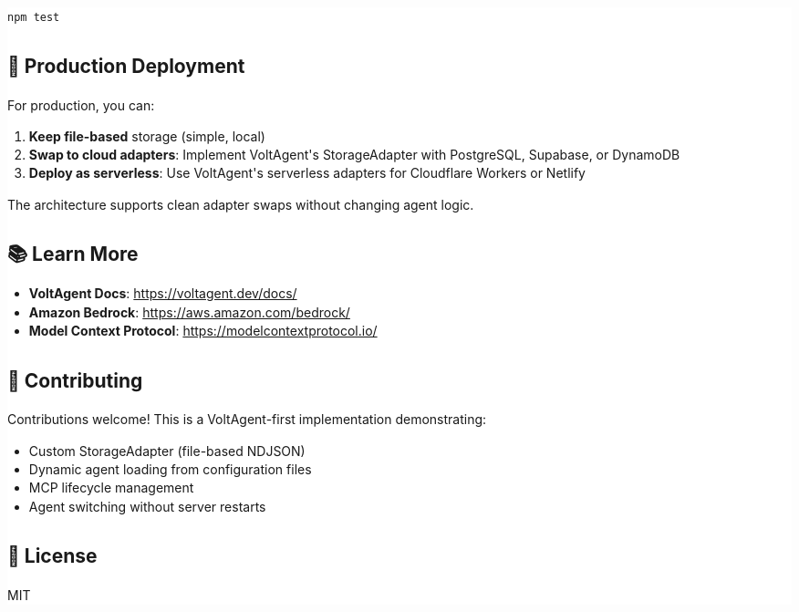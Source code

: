 ```bash
npm test
```

## 🏢 Production Deployment

For production, you can:

1. **Keep file-based** storage (simple, local)
2. **Swap to cloud adapters**: Implement VoltAgent's StorageAdapter with PostgreSQL, Supabase, or DynamoDB
3. **Deploy as serverless**: Use VoltAgent's serverless adapters for Cloudflare Workers or Netlify

The architecture supports clean adapter swaps without changing agent logic.

## 📚 Learn More

- **VoltAgent Docs**: https://voltagent.dev/docs/
- **Amazon Bedrock**: https://aws.amazon.com/bedrock/
- **Model Context Protocol**: https://modelcontextprotocol.io/

## 🤝 Contributing

Contributions welcome! This is a VoltAgent-first implementation demonstrating:
- Custom StorageAdapter (file-based NDJSON)
- Dynamic agent loading from configuration files
- MCP lifecycle management
- Agent switching without server restarts

## 📄 License

MIT
